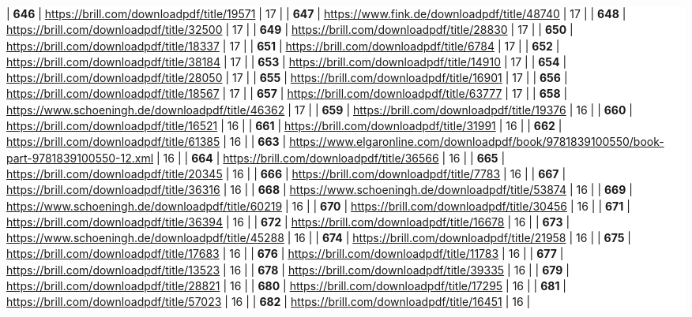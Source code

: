 | **646** | https://brill.com/downloadpdf/title/19571                                                            | 17                   |
| **647** | https://www.fink.de/downloadpdf/title/48740                                                          | 17                   |
| **648** | https://brill.com/downloadpdf/title/32500                                                            | 17                   |
| **649** | https://brill.com/downloadpdf/title/28830                                                            | 17                   |
| **650** | https://brill.com/downloadpdf/title/18337                                                            | 17                   |
| **651** | https://brill.com/downloadpdf/title/6784                                                             | 17                   |
| **652** | https://brill.com/downloadpdf/title/38184                                                            | 17                   |
| **653** | https://brill.com/downloadpdf/title/14910                                                            | 17                   |
| **654** | https://brill.com/downloadpdf/title/28050                                                            | 17                   |
| **655** | https://brill.com/downloadpdf/title/16901                                                            | 17                   |
| **656** | https://brill.com/downloadpdf/title/18567                                                            | 17                   |
| **657** | https://brill.com/downloadpdf/title/63777                                                            | 17                   |
| **658** | https://www.schoeningh.de/downloadpdf/title/46362                                                    | 17                   |
| **659** | https://brill.com/downloadpdf/title/19376                                                            | 16                   |
| **660** | https://brill.com/downloadpdf/title/16521                                                            | 16                   |
| **661** | https://brill.com/downloadpdf/title/31991                                                            | 16                   |
| **662** | https://brill.com/downloadpdf/title/61385                                                            | 16                   |
| **663** | https://www.elgaronline.com/downloadpdf/book/9781839100550/book-part-9781839100550-12.xml            | 16                   |
| **664** | https://brill.com/downloadpdf/title/36566                                                            | 16                   |
| **665** | https://brill.com/downloadpdf/title/20345                                                            | 16                   |
| **666** | https://brill.com/downloadpdf/title/7783                                                             | 16                   |
| **667** | https://brill.com/downloadpdf/title/36316                                                            | 16                   |
| **668** | https://www.schoeningh.de/downloadpdf/title/53874                                                    | 16                   |
| **669** | https://www.schoeningh.de/downloadpdf/title/60219                                                    | 16                   |
| **670** | https://brill.com/downloadpdf/title/30456                                                            | 16                   |
| **671** | https://brill.com/downloadpdf/title/36394                                                            | 16                   |
| **672** | https://brill.com/downloadpdf/title/16678                                                            | 16                   |
| **673** | https://www.schoeningh.de/downloadpdf/title/45288                                                    | 16                   |
| **674** | https://brill.com/downloadpdf/title/21958                                                            | 16                   |
| **675** | https://brill.com/downloadpdf/title/17683                                                            | 16                   |
| **676** | https://brill.com/downloadpdf/title/11783                                                            | 16                   |
| **677** | https://brill.com/downloadpdf/title/13523                                                            | 16                   |
| **678** | https://brill.com/downloadpdf/title/39335                                                            | 16                   |
| **679** | https://brill.com/downloadpdf/title/28821                                                            | 16                   |
| **680** | https://brill.com/downloadpdf/title/17295                                                            | 16                   |
| **681** | https://brill.com/downloadpdf/title/57023                                                            | 16                   |
| **682** | https://brill.com/downloadpdf/title/16451                                                            | 16                   |